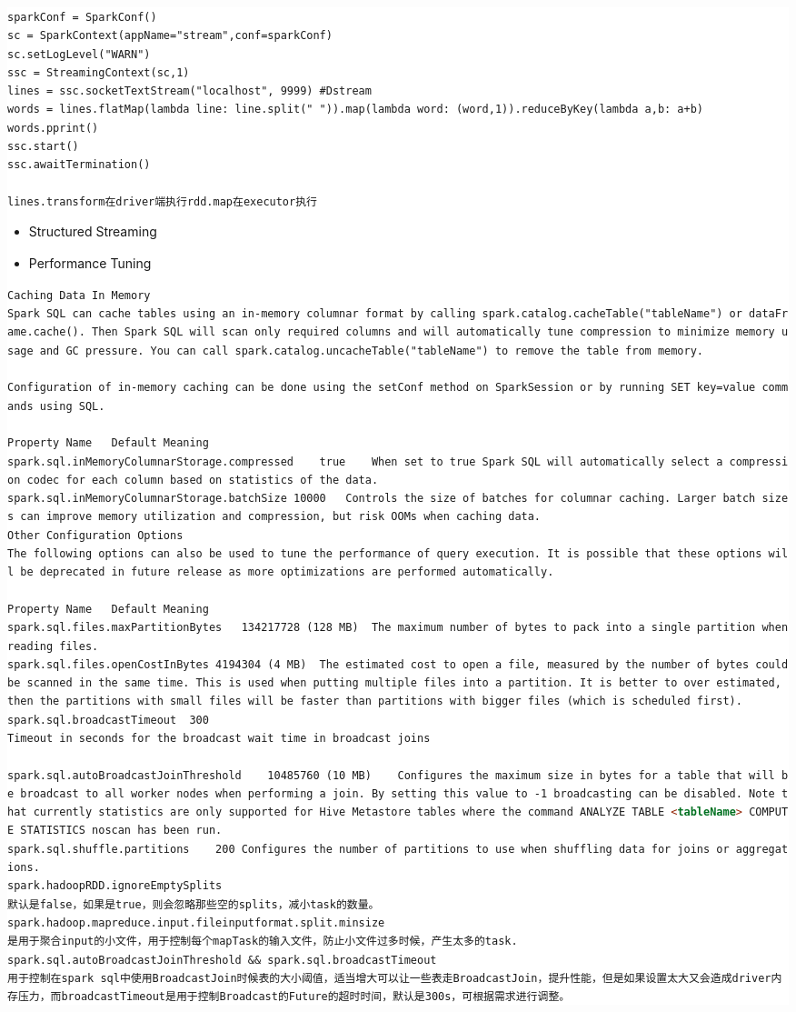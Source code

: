 ```
sparkConf = SparkConf()
sc = SparkContext(appName="stream",conf=sparkConf)
sc.setLogLevel("WARN")
ssc = StreamingContext(sc,1)
lines = ssc.socketTextStream("localhost", 9999) #Dstream
words = lines.flatMap(lambda line: line.split(" ")).map(lambda word: (word,1)).reduceByKey(lambda a,b: a+b)
words.pprint()
ssc.start()
ssc.awaitTermination()

lines.transform在driver端执行rdd.map在executor执行
```
- Structured Streaming
```markdown


```

- Performance Tuning
```markdown
Caching Data In Memory
Spark SQL can cache tables using an in-memory columnar format by calling spark.catalog.cacheTable("tableName") or dataFrame.cache(). Then Spark SQL will scan only required columns and will automatically tune compression to minimize memory usage and GC pressure. You can call spark.catalog.uncacheTable("tableName") to remove the table from memory.

Configuration of in-memory caching can be done using the setConf method on SparkSession or by running SET key=value commands using SQL.

Property Name	Default	Meaning
spark.sql.inMemoryColumnarStorage.compressed	true	When set to true Spark SQL will automatically select a compression codec for each column based on statistics of the data.
spark.sql.inMemoryColumnarStorage.batchSize	10000	Controls the size of batches for columnar caching. Larger batch sizes can improve memory utilization and compression, but risk OOMs when caching data.
Other Configuration Options
The following options can also be used to tune the performance of query execution. It is possible that these options will be deprecated in future release as more optimizations are performed automatically.

Property Name	Default	Meaning
spark.sql.files.maxPartitionBytes	134217728 (128 MB)	The maximum number of bytes to pack into a single partition when reading files.
spark.sql.files.openCostInBytes	4194304 (4 MB)	The estimated cost to open a file, measured by the number of bytes could be scanned in the same time. This is used when putting multiple files into a partition. It is better to over estimated, then the partitions with small files will be faster than partitions with bigger files (which is scheduled first).
spark.sql.broadcastTimeout	300	
Timeout in seconds for the broadcast wait time in broadcast joins

spark.sql.autoBroadcastJoinThreshold	10485760 (10 MB)	Configures the maximum size in bytes for a table that will be broadcast to all worker nodes when performing a join. By setting this value to -1 broadcasting can be disabled. Note that currently statistics are only supported for Hive Metastore tables where the command ANALYZE TABLE <tableName> COMPUTE STATISTICS noscan has been run.
spark.sql.shuffle.partitions	200	Configures the number of partitions to use when shuffling data for joins or aggregations.
spark.hadoopRDD.ignoreEmptySplits
默认是false，如果是true，则会忽略那些空的splits，减小task的数量。
spark.hadoop.mapreduce.input.fileinputformat.split.minsize
是用于聚合input的小文件，用于控制每个mapTask的输入文件，防止小文件过多时候，产生太多的task.
spark.sql.autoBroadcastJoinThreshold && spark.sql.broadcastTimeout
用于控制在spark sql中使用BroadcastJoin时候表的大小阈值，适当增大可以让一些表走BroadcastJoin，提升性能，但是如果设置太大又会造成driver内存压力，而broadcastTimeout是用于控制Broadcast的Future的超时时间，默认是300s，可根据需求进行调整。
```